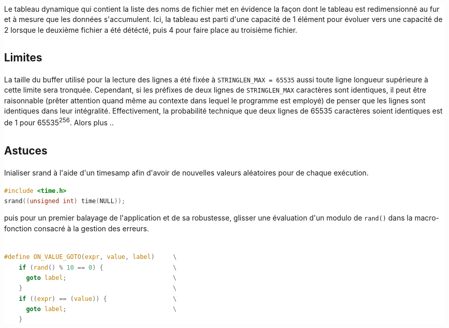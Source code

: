 Le tableau dynamique qui contient la liste des noms de fichier met en évidence la façon dont le tableau est redimensionné au fur et à mesure que les données s'accumulent. Ici, la tableau est parti d'une capacité de 1 élément pour évoluer vers une capacité de 2 lorsque le deuxième fichier a été détécté, puis 4 pour faire place au troisième fichier.

## Limites

La taille du buffer utilisé pour la lecture des lignes a été fixée à `STRINGLEN_MAX = 65535`  aussi toute ligne longueur supérieure à cette limite sera tronquée. Cependant, si les préfixes de deux lignes de `STRINGLEN_MAX` caractères sont identiques, il peut être raisonnable (prêter attention quand même au contexte dans lequel le programme est employé) de penser que les lignes sont identiques dans leur intégralité. Effectivement, la probabilité technique que deux lignes de $65535$ caractères soient identiques est de $1$ pour $65535^{256}$. Alors plus ..

## Astuces

Inialiser srand à l'aide d'un timesamp afin d'avoir de nouvelles valeurs aléatoires pour de chaque exécution.

```c
#include <time.h>
srand((unsigned int) time(NULL));
```

puis pour un premier balayage de l'application et de sa robustesse, glisser une évaluation d'un modulo de `rand()` dans la macro-fonction consacré à la gestion des erreurs.

```c

#define ON_VALUE_GOTO(expr, value, label)     \
    if (rand() % 10 == 0) {                   \
      goto label;                             \
    }                                         \
    if ((expr) == (value)) {                  \
      goto label;                             \
    }
```